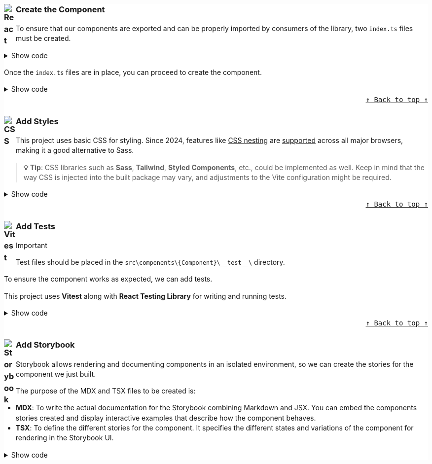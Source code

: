 ### Create the Component <img src="https://cdn.simpleicons.org/react/000/61DAFB" alt="React" align=left width=24>

To ensure that our components are exported and can be properly imported by consumers of the library, two `index.ts` files must be created.

<details><summary>Show code</summary></details>

Once the `index.ts` files are in place, you can proceed to create the component.

<details><summary>Show code</summary></details>

<div align="right"><kbd><a href="#-table-of-contents">↑ Back to top ↑</a></kbd></div>

### Add Styles <img src="https://cdn.simpleicons.org/css/000/663399" alt="CSS" align=left width=24>

This project uses basic CSS for styling. Since 2024, features like [CSS nesting](https://developer.mozilla.org/en-US/docs/Web/CSS/CSS_nesting) are [supported](https://caniuse.com/?search=CSS%20nesting) across all major browsers, making it a good alternative to Sass.

> **💡 Tip**: CSS libraries such as **Sass**, **Tailwind**, **Styled Components**, etc., could be implemented as well. Keep in mind that the way CSS is injected into the built package may vary, and adjustments to the Vite configuration might be required.

<details><summary>Show code</summary></details>

<div align="right"><kbd><a href="#-table-of-contents">↑ Back to top ↑</a></kbd></div>

### Add Tests <img src="https://cdn.simpleicons.org/vitest/000/6E9F18" alt="Vitest" align=left width=24>

> [!IMPORTANT]
> Test files should be placed in the `src\components\{Component}\__test__\` directory.

To ensure the component works as expected, we can add tests.

This project uses **Vitest** along with **React Testing Library** for writing and running tests.

<details><summary>Show code</summary></details>

<div align="right"><kbd><a href="#-table-of-contents">↑ Back to top ↑</a></kbd></div>

### Add Storybook <img src="https://cdn.simpleicons.org/storybook/000/FF4785" alt="Storybook" align=left width=24>

Storybook allows rendering and documenting components in an isolated environment, so we can create the stories for the component we just built.

The purpose of the MDX and TSX files to be created is:

- **MDX**: To write the actual documentation for the Storybook combining Markdown and JSX. You can embed the components stories created and display interactive examples that describe how the component behaves.
- **TSX**: To define the different stories for the component. It specifies the different states and variations of the component for rendering in the Storybook UI.

<details><summary>Show code</summary></details>
